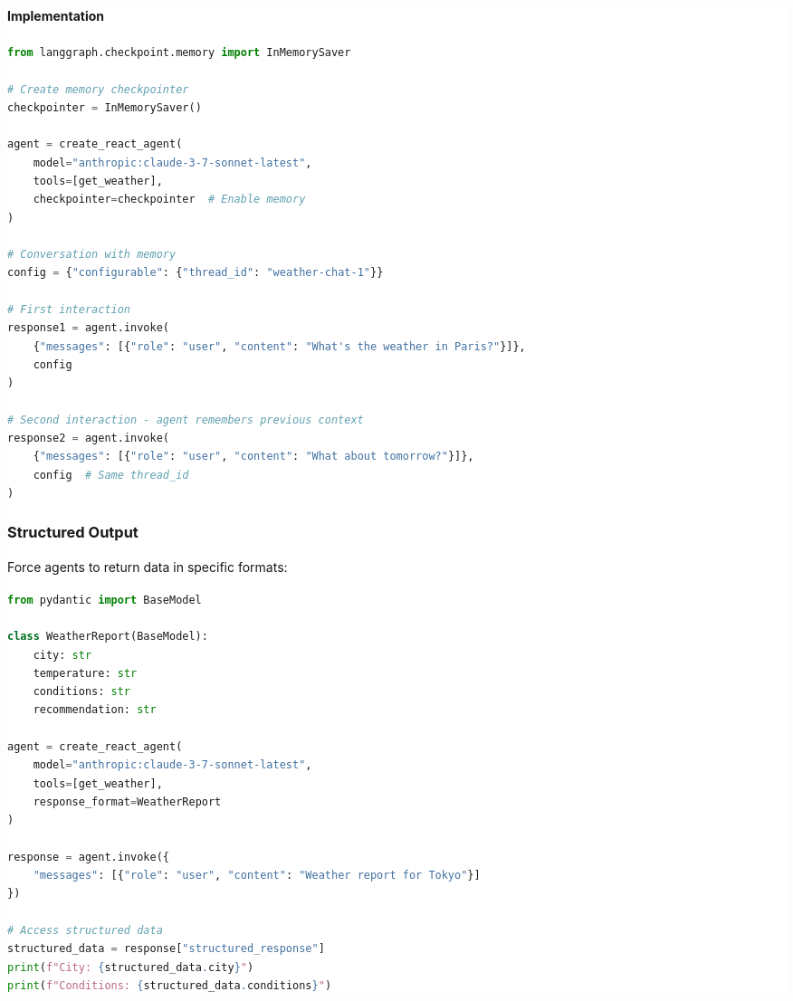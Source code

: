 #### Implementation

```python
from langgraph.checkpoint.memory import InMemorySaver

# Create memory checkpointer
checkpointer = InMemorySaver()

agent = create_react_agent(
    model="anthropic:claude-3-7-sonnet-latest",
    tools=[get_weather],
    checkpointer=checkpointer  # Enable memory
)

# Conversation with memory
config = {"configurable": {"thread_id": "weather-chat-1"}}

# First interaction
response1 = agent.invoke(
    {"messages": [{"role": "user", "content": "What's the weather in Paris?"}]},
    config
)

# Second interaction - agent remembers previous context
response2 = agent.invoke(
    {"messages": [{"role": "user", "content": "What about tomorrow?"}]},
    config  # Same thread_id
)
```

### Structured Output

Force agents to return data in specific formats:

```python
from pydantic import BaseModel

class WeatherReport(BaseModel):
    city: str
    temperature: str
    conditions: str
    recommendation: str

agent = create_react_agent(
    model="anthropic:claude-3-7-sonnet-latest",
    tools=[get_weather],
    response_format=WeatherReport
)

response = agent.invoke({
    "messages": [{"role": "user", "content": "Weather report for Tokyo"}]
})

# Access structured data
structured_data = response["structured_response"]
print(f"City: {structured_data.city}")
print(f"Conditions: {structured_data.conditions}")
```
